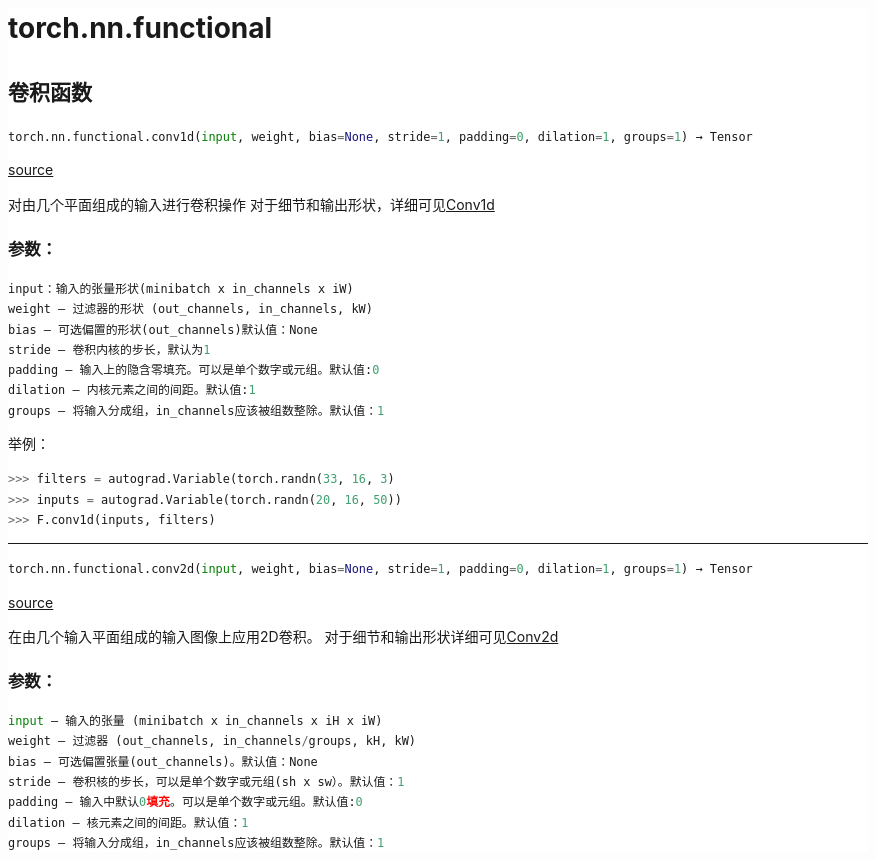 

# torch.nn.functional

## 卷积函数

```py
torch.nn.functional.conv1d(input, weight, bias=None, stride=1, padding=0, dilation=1, groups=1) → Tensor 
```

[source](https://pytorch.org/docs/master/_modules/torch/nn/modules/conv.html#Conv1d)

对由几个平面组成的输入进行卷积操作
对于细节和输出形状，详细可见[Conv1d](https://pytorch.org/docs/master/nn.html#torch.nn.Conv1d)

### 参数：

```py
input：输入的张量形状(minibatch x in_channels x iW)
weight – 过滤器的形状 (out_channels, in_channels, kW) 
bias – 可选偏置的形状(out_channels)默认值：None
stride – 卷积内核的步长，默认为1 
padding – 输入上的隐含零填充。可以是单个数字或元组。默认值:0 
dilation – 内核元素之间的间距。默认值:1 
groups – 将输入分成组，in_channels应该被组数整除。默认值：1　
```

举例：

```py
>>> filters = autograd.Variable(torch.randn(33, 16, 3)
>>> inputs = autograd.Variable(torch.randn(20, 16, 50))
>>> F.conv1d(inputs, filters)
```

* * *

```py
torch.nn.functional.conv2d(input, weight, bias=None, stride=1, padding=0, dilation=1, groups=1) → Tensor
```

[source](https://pytorch.org/docs/master/_modules/torch/nn/modules/conv.html#Conv2d)

在由几个输入平面组成的输入图像上应用2D卷积。
对于细节和输出形状详细可见[Conv2d](https://pytorch.org/docs/master/nn.html#torch.nn.Conv2d)

### 参数：

```py
input – 输入的张量 (minibatch x in_channels x iH x iW) 
weight – 过滤器 (out_channels, in_channels/groups, kH, kW) 
bias – 可选偏置张量(out_channels)。默认值：None 
stride – 卷积核的步长，可以是单个数字或元组(sh x sw）。默认值：1 
padding – 输入中默认0填充。可以是单个数字或元组。默认值:0 
dilation – 核元素之间的间距。默认值：1 
groups – 将输入分成组，in_channels应该被组数整除。默认值：1
```
